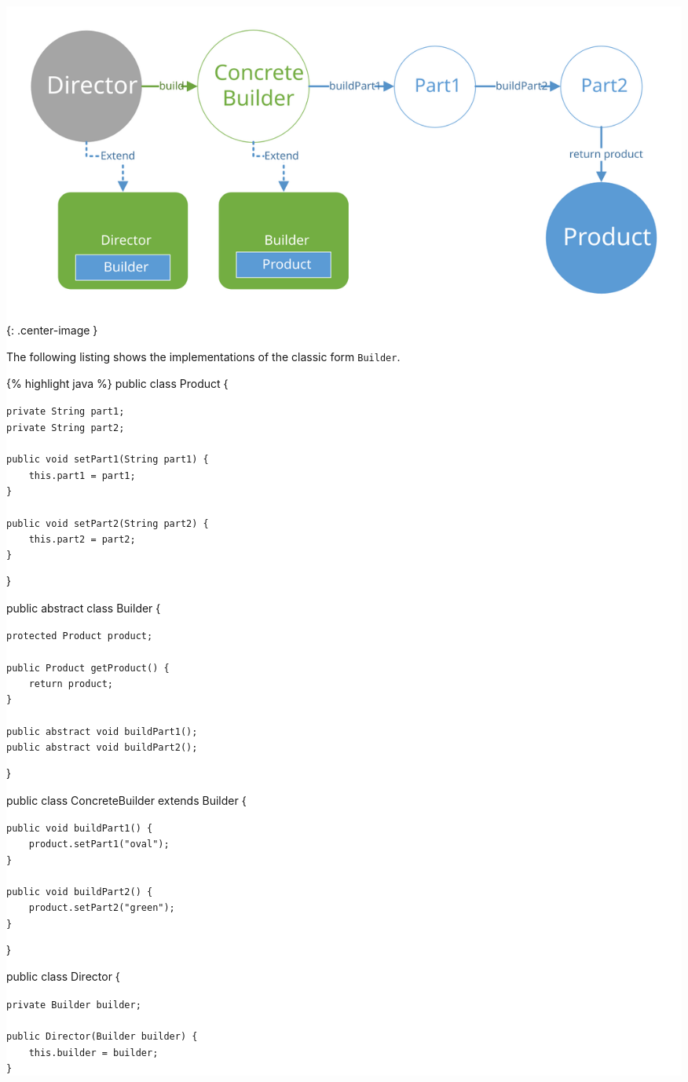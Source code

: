 ![Builder diagram](/assets/img/diagrams/builder.svg){: .center-image }

The following listing shows the implementations of the classic form `Builder`.

{% highlight java %}
public class Product {

    private String part1;
    private String part2;

    public void setPart1(String part1) {
    	this.part1 = part1;
    }

    public void setPart2(String part2) {
    	this.part2 = part2;
    }
}

public abstract class Builder {

    protected Product product;

    public Product getProduct() {
    	return product;
    }

    public abstract void buildPart1();
    public abstract void buildPart2();
}

public class ConcreteBuilder extends Builder {

    public void buildPart1() {
    	product.setPart1("oval");
    }

    public void buildPart2() {
    	product.setPart2("green");
    }
}

public class Director {

    private Builder builder;

    public Director(Builder builder) {
	    this.builder = builder;
    }
